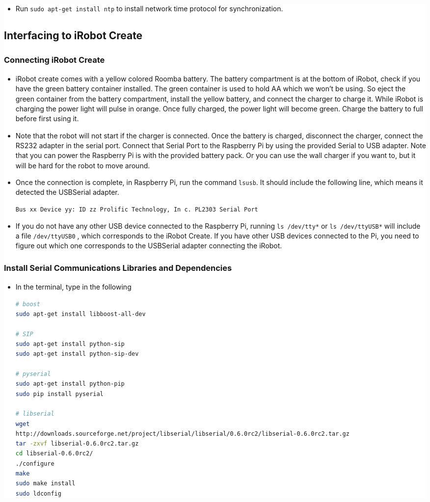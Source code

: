 * Run `sudo apt-get install ntp` to install network time protocol for synchronization.

## Interfacing to iRobot Create

### Connecting iRobot Create

* iRobot create comes with a yellow colored Roomba battery. The battery compartment is at the bottom of iRobot, check if you have the green battery container installed. The green container is used to hold AA which we won’t be using. So eject the green container from the battery compartment, install the yellow battery, and connect the charger to charge it. While iRobot is charging the power light will pulse in orange. Once fully charged, the power light will become green. Charge the battery to full before first using it.

* Note that the robot will not start if the charger is connected. Once the battery is charged, disconnect the charger, connect the RS­232 adapter in the serial port. Connect that Serial Port to the Raspberry Pi by using the provided Serial to USB adapter. Note that you can power the Raspberry Pi is with the provided battery pack. Or you can use the wall charger if you want to, but it will be hard for the robot to move around.
  
* Once the connection is complete, in Raspberry Pi, run the command `lsusb`​. It should include the following line, which means it detected the USB­Serial adapter.

    ```
    Bus ​xx Device ​yy: ID ​zz Prolific Technology, In c. PL2303 Serial Port
    ```

* If you do not have any other USB device connected to the Raspberry Pi, running `ls /dev/tty*` ​or `​ls /dev/ttyUSB*` will include a file `/dev/ttyUSB0` ​, which corresponds to the iRobot Create. If you have other USB devices connected to the Pi, you need to figure out which one corresponds to the USB­Serial adapter connecting the iRobot.

### Install Serial Communications Libraries and Dependencies

* In the terminal, type in the following
    ```sh
    # boost
    sudo apt-get install libboost-all-dev

    # SIP
    sudo apt-get install python-sip
    sudo apt-get install python-sip-dev

    # pyserial
    sudo apt-get install python-pip
    sudo pip install pyserial

    # libserial
    wget
    http://downloads.sourceforge.net/project/libserial/libserial/0.6.0rc2/libserial-0.6.0rc2.tar.gz
    tar -zxvf libserial-0.6.0rc2.tar.gz
    cd libserial-0.6.0rc2/
    ./configure
    make
    sudo make install
    sudo ldconfig
    ```

